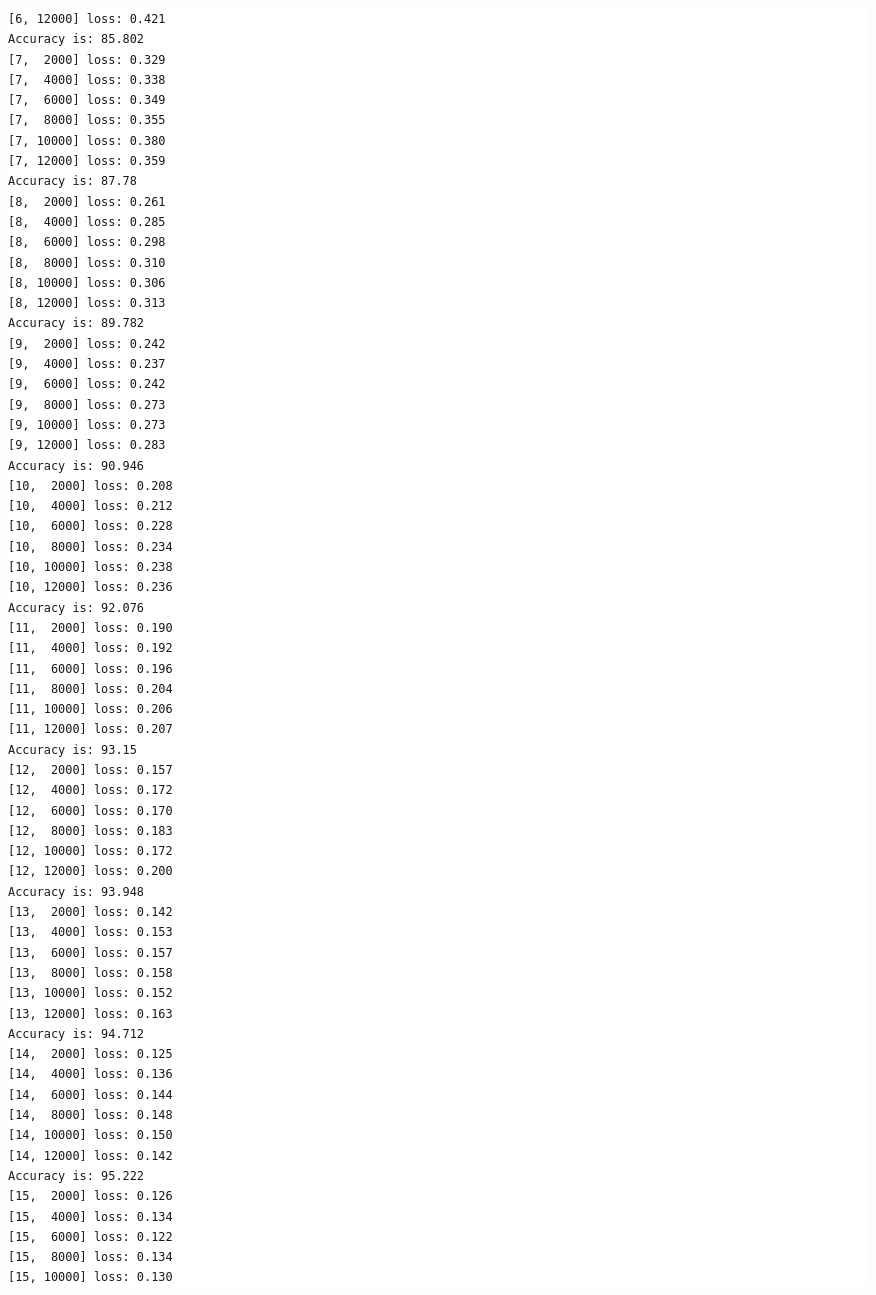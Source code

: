 ```
[6, 12000] loss: 0.421
Accuracy is: 85.802
[7,  2000] loss: 0.329
[7,  4000] loss: 0.338
[7,  6000] loss: 0.349
[7,  8000] loss: 0.355
[7, 10000] loss: 0.380
[7, 12000] loss: 0.359
Accuracy is: 87.78
[8,  2000] loss: 0.261
[8,  4000] loss: 0.285
[8,  6000] loss: 0.298
[8,  8000] loss: 0.310
[8, 10000] loss: 0.306
[8, 12000] loss: 0.313
Accuracy is: 89.782
[9,  2000] loss: 0.242
[9,  4000] loss: 0.237
[9,  6000] loss: 0.242
[9,  8000] loss: 0.273
[9, 10000] loss: 0.273
[9, 12000] loss: 0.283
Accuracy is: 90.946
[10,  2000] loss: 0.208
[10,  4000] loss: 0.212
[10,  6000] loss: 0.228
[10,  8000] loss: 0.234
[10, 10000] loss: 0.238
[10, 12000] loss: 0.236
Accuracy is: 92.076
[11,  2000] loss: 0.190
[11,  4000] loss: 0.192
[11,  6000] loss: 0.196
[11,  8000] loss: 0.204
[11, 10000] loss: 0.206
[11, 12000] loss: 0.207
Accuracy is: 93.15
[12,  2000] loss: 0.157
[12,  4000] loss: 0.172
[12,  6000] loss: 0.170
[12,  8000] loss: 0.183
[12, 10000] loss: 0.172
[12, 12000] loss: 0.200
Accuracy is: 93.948
[13,  2000] loss: 0.142
[13,  4000] loss: 0.153
[13,  6000] loss: 0.157
[13,  8000] loss: 0.158
[13, 10000] loss: 0.152
[13, 12000] loss: 0.163
Accuracy is: 94.712
[14,  2000] loss: 0.125
[14,  4000] loss: 0.136
[14,  6000] loss: 0.144
[14,  8000] loss: 0.148
[14, 10000] loss: 0.150
[14, 12000] loss: 0.142
Accuracy is: 95.222
[15,  2000] loss: 0.126
[15,  4000] loss: 0.134
[15,  6000] loss: 0.122
[15,  8000] loss: 0.134
[15, 10000] loss: 0.130
```
